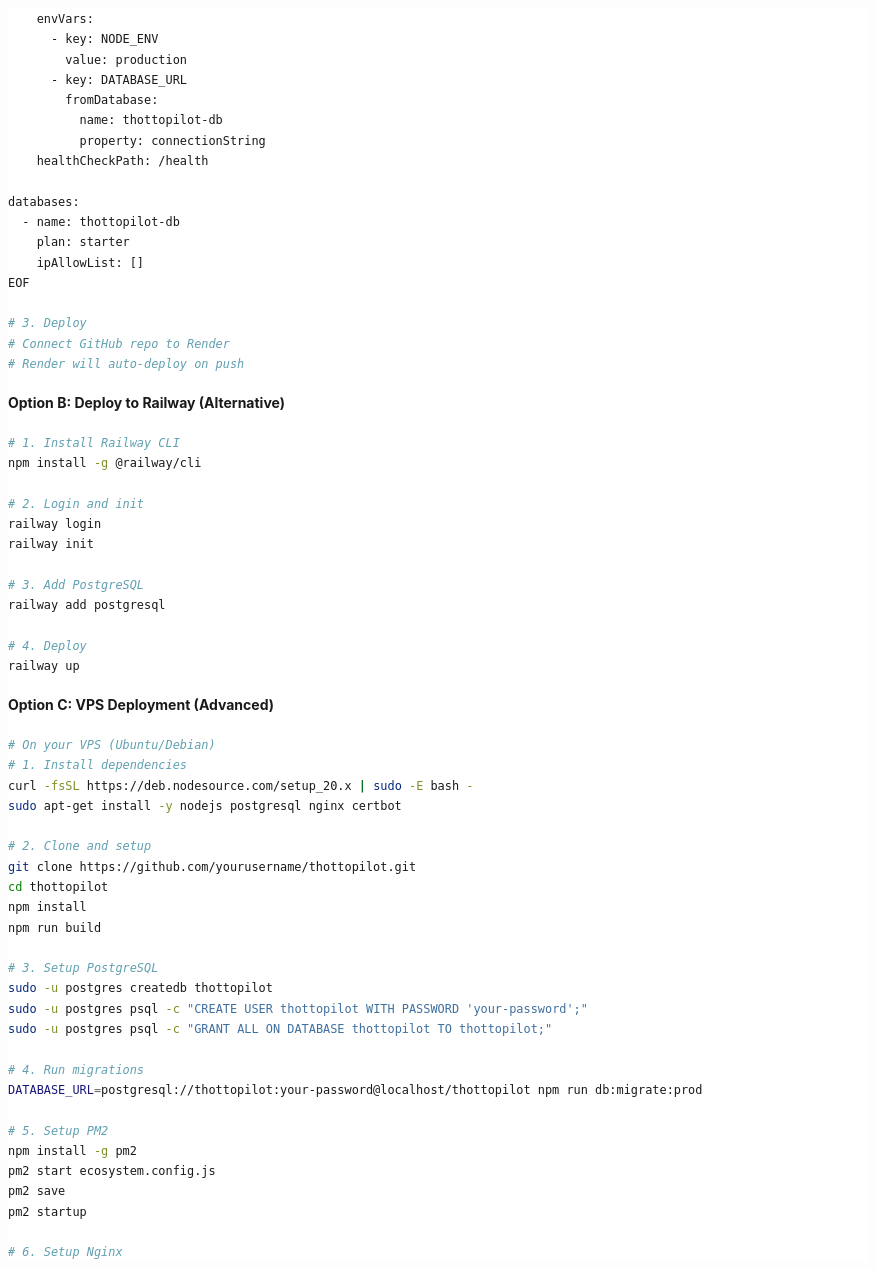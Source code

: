 ```bash
    envVars:
      - key: NODE_ENV
        value: production
      - key: DATABASE_URL
        fromDatabase:
          name: thottopilot-db
          property: connectionString
    healthCheckPath: /health

databases:
  - name: thottopilot-db
    plan: starter
    ipAllowList: []
EOF

# 3. Deploy
# Connect GitHub repo to Render
# Render will auto-deploy on push
```

#### Option B: Deploy to Railway (Alternative)
```bash
# 1. Install Railway CLI
npm install -g @railway/cli

# 2. Login and init
railway login
railway init

# 3. Add PostgreSQL
railway add postgresql

# 4. Deploy
railway up
```

#### Option C: VPS Deployment (Advanced)
```bash
# On your VPS (Ubuntu/Debian)
# 1. Install dependencies
curl -fsSL https://deb.nodesource.com/setup_20.x | sudo -E bash -
sudo apt-get install -y nodejs postgresql nginx certbot

# 2. Clone and setup
git clone https://github.com/yourusername/thottopilot.git
cd thottopilot
npm install
npm run build

# 3. Setup PostgreSQL
sudo -u postgres createdb thottopilot
sudo -u postgres psql -c "CREATE USER thottopilot WITH PASSWORD 'your-password';"
sudo -u postgres psql -c "GRANT ALL ON DATABASE thottopilot TO thottopilot;"

# 4. Run migrations
DATABASE_URL=postgresql://thottopilot:your-password@localhost/thottopilot npm run db:migrate:prod

# 5. Setup PM2
npm install -g pm2
pm2 start ecosystem.config.js
pm2 save
pm2 startup

# 6. Setup Nginx
```